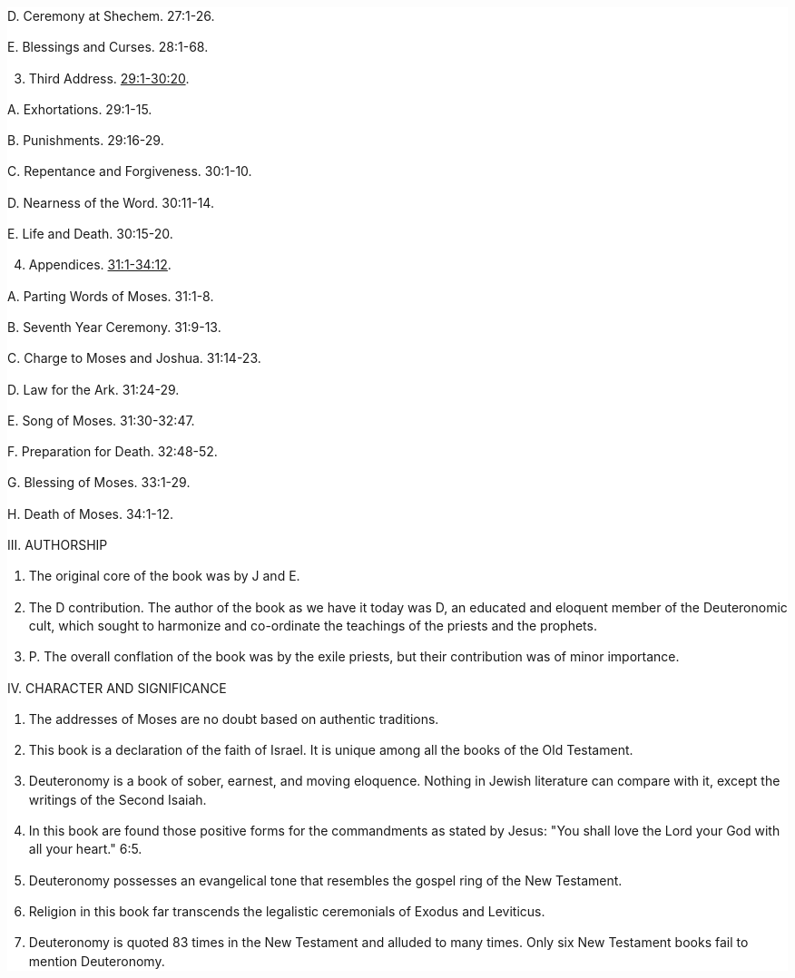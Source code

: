 D. Ceremony at Shechem. 27:1-26.

E. Blessings and Curses. 28:1-68.

3. Third Address. [29:1-30:20](/en/Bible/Deuteronomy/29#v1).

A. Exhortations. 29:1-15.

B. Punishments. 29:16-29.

C. Repentance and Forgiveness. 30:1-10.

D. Nearness of the Word. 30:11-14.

E. Life and Death. 30:15-20.

4. Appendices. [31:1-34:12](/en/Bible/Deuteronomy/31#v1).

A. Parting Words of Moses. 31:1-8.

B. Seventh Year Ceremony. 31:9-13.

C. Charge to Moses and Joshua. 31:14-23.

D. Law for the Ark. 31:24-29.

E. Song of Moses. 31:30-32:47.

F. Preparation for Death. 32:48-52.

G. Blessing of Moses. 33:1-29.

H. Death of Moses. 34:1-12.

III. AUTHORSHIP

1. The original core of the book was by J and E.

2. The D contribution. The author of the book as we have it today was D, an educated and eloquent member of the Deuteronomic cult, which sought to harmonize and co-ordinate the teachings of the priests and the prophets.

3. P. The overall conflation of the book was by the exile priests, but their contribution was of minor importance.

IV. CHARACTER AND SIGNIFICANCE

1. The addresses of Moses are no doubt based on authentic traditions.

2. This book is a declaration of the faith of Israel. It is unique among all the books of the Old Testament.

3. Deuteronomy is a book of sober, earnest, and moving eloquence. Nothing in Jewish literature can compare with it, except the writings of the Second Isaiah.

4. In this book are found those positive forms for the commandments as stated by Jesus: "You shall love the Lord your God with all your heart." 6:5.

5. Deuteronomy possesses an evangelical tone that resembles the gospel ring of the New Testament.

6. Religion in this book far transcends the legalistic ceremonials of Exodus and Leviticus.

7. Deuteronomy is quoted 83 times in the New Testament and alluded to many times. Only six New Testament books fail to mention Deuteronomy.
